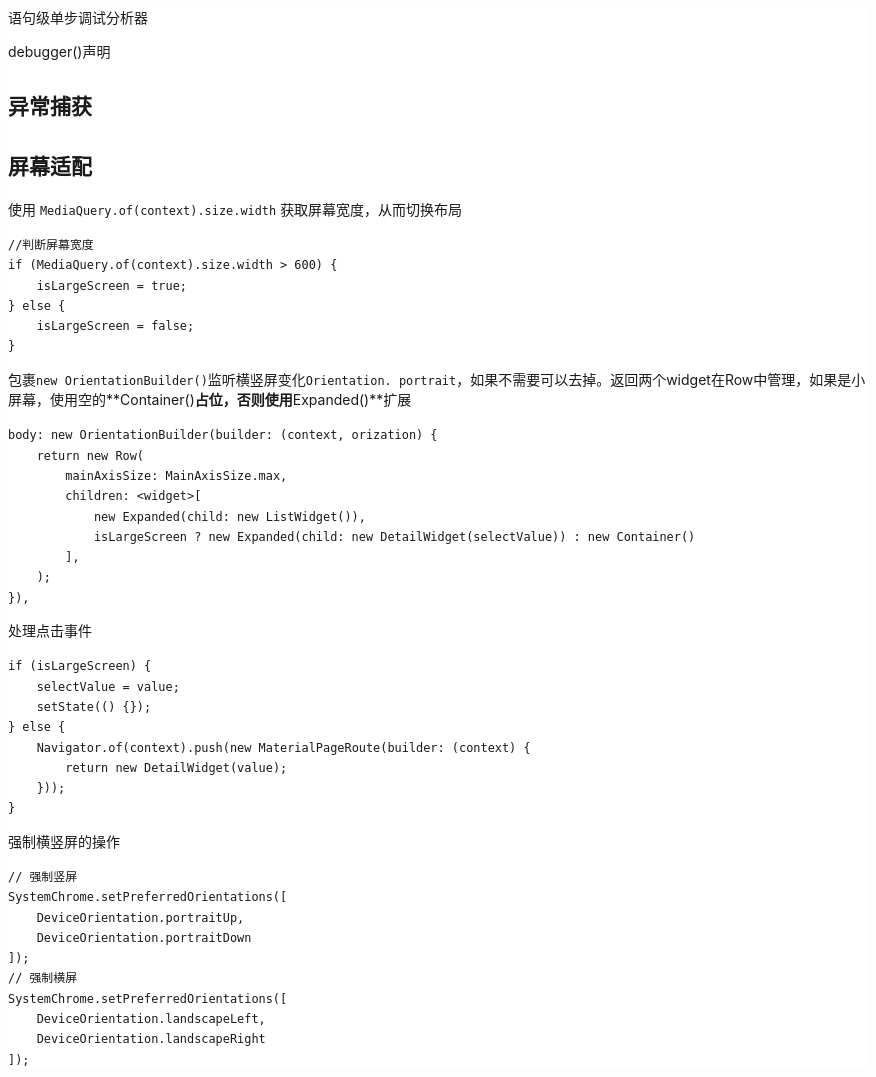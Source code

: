 语句级单步调试分析器

debugger()声明

## 异常捕获

## 屏幕适配
使用 `MediaQuery.of(context).size.width` 获取屏幕宽度，从而切换布局
```flutter
//判断屏幕宽度
if (MediaQuery.of(context).size.width > 600) {
    isLargeScreen = true;
} else {
    isLargeScreen = false;
}
```

包裹`new OrientationBuilder()`监听横竖屏变化`Orientation. portrait`，如果不需要可以去掉。返回两个widget在Row中管理，如果是小屏幕，使用空的**Container()**占位，否则使用**Expanded()**扩展
```
body: new OrientationBuilder(builder: (context, orization) {
    return new Row(
        mainAxisSize: MainAxisSize.max,
        children: <widget>[
            new Expanded(child: new ListWidget()),
            isLargeScreen ? new Expanded(child: new DetailWidget(selectValue)) : new Container()
        ],
    );
}),
```
处理点击事件
```
if (isLargeScreen) {
    selectValue = value;
    setState(() {});
} else {
    Navigator.of(context).push(new MaterialPageRoute(builder: (context) {
        return new DetailWidget(value);
    }));
}
```
强制横竖屏的操作
```
// 强制竖屏
SystemChrome.setPreferredOrientations([
    DeviceOrientation.portraitUp,
    DeviceOrientation.portraitDown
]);
// 强制横屏
SystemChrome.setPreferredOrientations([
    DeviceOrientation.landscapeLeft,
    DeviceOrientation.landscapeRight
]);
```